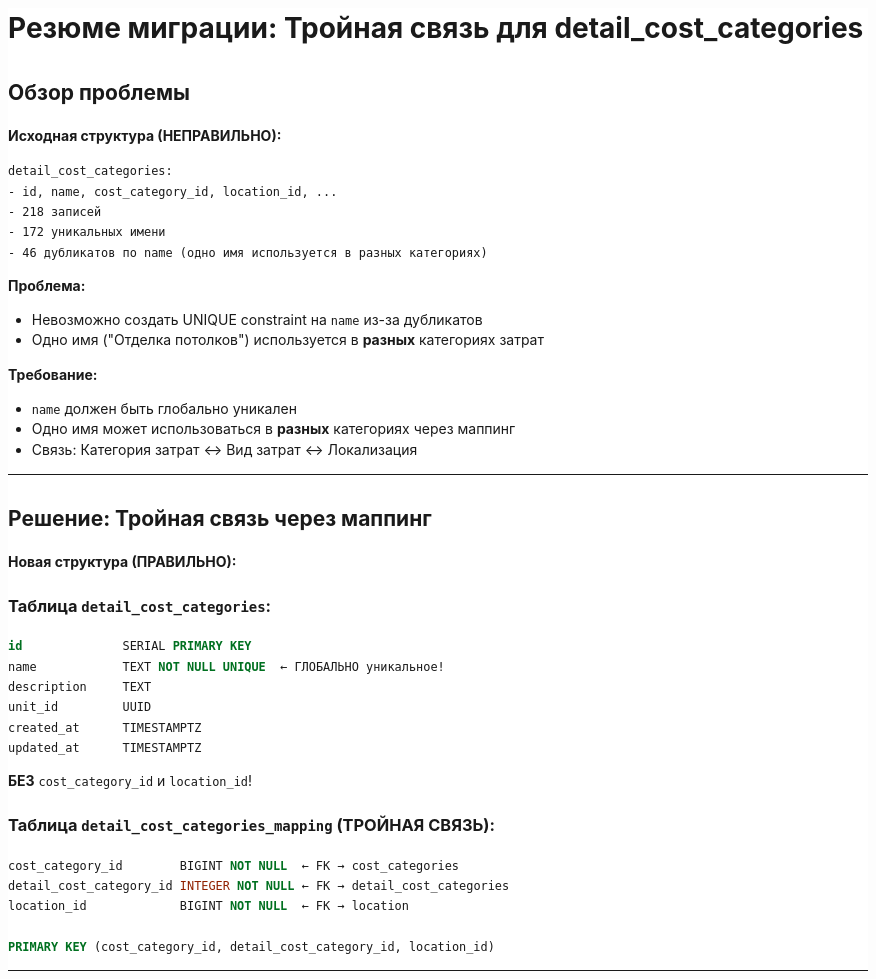 # Резюме миграции: Тройная связь для detail_cost_categories

## Обзор проблемы

**Исходная структура (НЕПРАВИЛЬНО):**
```
detail_cost_categories:
- id, name, cost_category_id, location_id, ...
- 218 записей
- 172 уникальных имени
- 46 дубликатов по name (одно имя используется в разных категориях)
```

**Проблема:**
- Невозможно создать UNIQUE constraint на `name` из-за дубликатов
- Одно имя ("Отделка потолков") используется в **разных** категориях затрат

**Требование:**
- `name` должен быть глобально уникален
- Одно имя может использоваться в **разных** категориях через маппинг
- Связь: Категория затрат ↔ Вид затрат ↔ Локализация

---

## Решение: Тройная связь через маппинг

**Новая структура (ПРАВИЛЬНО):**

### Таблица `detail_cost_categories`:
```sql
id              SERIAL PRIMARY KEY
name            TEXT NOT NULL UNIQUE  ← ГЛОБАЛЬНО уникальное!
description     TEXT
unit_id         UUID
created_at      TIMESTAMPTZ
updated_at      TIMESTAMPTZ
```

**БЕЗ** `cost_category_id` и `location_id`!

### Таблица `detail_cost_categories_mapping` (ТРОЙНАЯ СВЯЗЬ):
```sql
cost_category_id        BIGINT NOT NULL  ← FK → cost_categories
detail_cost_category_id INTEGER NOT NULL ← FK → detail_cost_categories
location_id             BIGINT NOT NULL  ← FK → location

PRIMARY KEY (cost_category_id, detail_cost_category_id, location_id)
```

---
